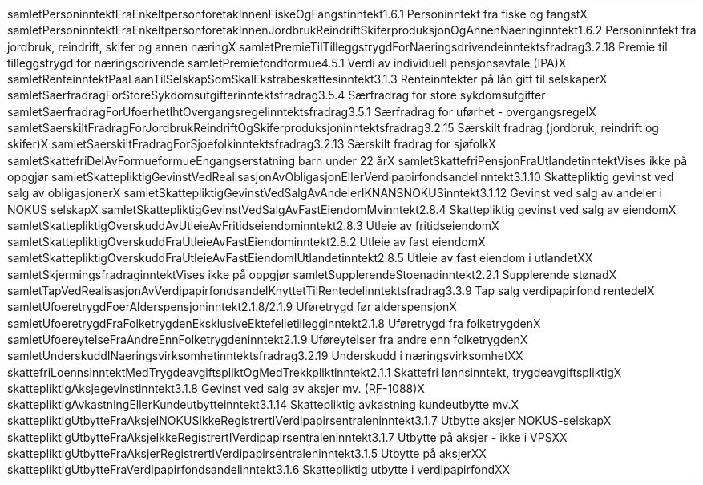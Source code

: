 <tr><td>samletPersoninntektFraEnkeltpersonforetakInnenFiskeOgFangst</td><td>inntekt</td><td>1.6.1 Personinntekt fra fiske og fangst</td><td></td><td>X</td></tr>
<tr><td>samletPersoninntektFraEnkeltpersonforetakInnenJordbrukReindriftSkiferproduksjonOgAnnenNaering</td><td>inntekt</td><td>1.6.2 Personinntekt fra jordbruk, reindrift, skifer og annen næring</td><td></td><td>X</td></tr>
<tr><td>samletPremieTilTilleggstrygdForNaeringsdrivende</td><td>inntektsfradrag</td><td>3.2.18 Premie til tilleggstrygd for næringsdrivende</td><td></td><td></td></tr>
<tr><td>samletPremiefond</td><td>formue</td><td>4.5.1 Verdi av individuell pensjonsavtale (IPA)</td><td></td><td>X</td></tr>
<tr><td>samletRenteinntektPaaLaanTilSelskapSomSkalEkstrabeskattes</td><td>inntekt</td><td>3.1.3 Renteinntekter på lån gitt til selskaper</td><td></td><td>X</td></tr>
<tr><td>samletSaerfradragForStoreSykdomsutgifter</td><td>inntektsfradrag</td><td>3.5.4 Særfradrag for store sykdomsutgifter</td><td></td><td></td></tr>
<tr><td>samletSaerfradragForUfoerhetIhtOvergangsregel</td><td>inntektsfradrag</td><td>3.5.1 Særfradrag for uførhet - overgangsregel</td><td></td><td>X</td></tr>
<tr><td>samletSaerskiltFradragForJordbrukReindriftOgSkiferproduksjon</td><td>inntektsfradrag</td><td>3.2.15 Særskilt fradrag (jordbruk, reindrift og skifer)</td><td></td><td>X</td></tr>
<tr><td>samletSaerskiltFradragForSjoefolk</td><td>inntektsfradrag</td><td>3.2.13 Særskilt fradrag for sjøfolk</td><td></td><td>X</td></tr>
<tr><td>samletSkattefriDelAvFormue</td><td>formue</td><td>Engangserstatning barn under 22 år</td><td></td><td>X</td></tr>
<tr><td>samletSkattefriPensjonFraUtlandet</td><td>inntekt</td><td>Vises ikke på oppgjør</td><td></td><td></td></tr>
<tr><td>samletSkattepliktigGevinstVedRealisasjonAvObligasjonEllerVerdipapirfondsandel</td><td>inntekt</td><td>3.1.10 Skattepliktig gevinst ved salg av obligasjoner</td><td></td><td>X</td></tr>
<tr><td>samletSkattepliktigGevinstVedSalgAvAndelerIKNANSNOKUS</td><td>inntekt</td><td>3.1.12 Gevinst ved salg av andeler i NOKUS selskap</td><td></td><td>X</td></tr>
<tr><td>samletSkattepliktigGevinstVedSalgAvFastEiendomMv</td><td>inntekt</td><td>2.8.4 Skattepliktig gevinst ved salg av eiendom</td><td></td><td>X</td></tr>
<tr><td>samletSkattepliktigOverskuddAvUtleieAvFritidseiendom</td><td>inntekt</td><td>2.8.3 Utleie av fritidseiendom</td><td></td><td>X</td></tr>
<tr><td>samletSkattepliktigOverskuddFraUtleieAvFastEiendom</td><td>inntekt</td><td>2.8.2 Utleie av fast eiendom</td><td></td><td>X</td></tr>
<tr><td>samletSkattepliktigOverskuddFraUtleieAvFastEiendomIUtlandet</td><td>inntekt</td><td>2.8.5 Utleie av fast eiendom i utlandet</td><td>X</td><td>X</td></tr>
<tr><td>samletSkjermingsfradrag</td><td>inntekt</td><td>Vises ikke på oppgjør</td><td></td><td></td></tr>
<tr><td>samletSupplerendeStoenad</td><td>inntekt</td><td>2.2.1 Supplerende stønad</td><td></td><td>X</td></tr>
<tr><td>samletTapVedRealisasjonAvVerdipapirfondsandelKnyttetTilRentedel</td><td>inntektsfradrag</td><td>3.3.9 Tap salg verdipapirfond rentedel</td><td></td><td>X</td></tr>
<tr><td>samletUfoeretrygdFoerAlderspensjon</td><td>inntekt</td><td>2.1.8/2.1.9 Uføretrygd før alderspensjon</td><td></td><td>X</td></tr>
<tr><td>samletUfoeretrygdFraFolketrygdenEksklusiveEktefelletillegg</td><td>inntekt</td><td>2.1.8 Uføretrygd fra folketrygden</td><td></td><td>X</td></tr>
<tr><td>samletUfoereytelseFraAndreEnnFolketrygden</td><td>inntekt</td><td>2.1.9 Uføreytelser fra andre enn folketrygden</td><td></td><td>X</td></tr>
<tr><td>samletUnderskuddINaeringsvirksomhet</td><td>inntektsfradrag</td><td>3.2.19 Underskudd i næringsvirksomhet</td><td>X</td><td>X</td></tr>
<tr><td>skattefriLoennsinntektMedTrygdeavgiftspliktOgMedTrekkplikt</td><td>inntekt</td><td>2.1.1 Skattefri lønnsinntekt, trygdeavgiftspliktig</td><td></td><td>X</td></tr>
<tr><td>skattepliktigAksjegevinst</td><td>inntekt</td><td>3.1.8 Gevinst ved salg av aksjer mv. (RF-1088)</td><td></td><td>X</td></tr>
<tr><td>skattepliktigAvkastningEllerKundeutbytte</td><td>inntekt</td><td>3.1.14 Skattepliktig avkastning kundeutbytte mv.</td><td></td><td>X</td></tr>
<tr><td>skattepliktigUtbytteFraAksjeINOKUSIkkeRegistrertIVerdipapirsentralen</td><td>inntekt</td><td>3.1.7 Utbytte aksjer NOKUS-selskap</td><td></td><td>X</td></tr>
<tr><td>skattepliktigUtbytteFraAksjeIkkeRegistrertIVerdipapirsentralen</td><td>inntekt</td><td>3.1.7 Utbytte på aksjer - ikke i VPS</td><td>X</td><td>X</td></tr>
<tr><td>skattepliktigUtbytteFraAksjerRegistrertIVerdipapirsentralen</td><td>inntekt</td><td>3.1.5 Utbytte på aksjer</td><td>X</td><td>X</td></tr>
<tr><td>skattepliktigUtbytteFraVerdipapirfondsandel</td><td>inntekt</td><td>3.1.6 Skattepliktig utbytte i verdipapirfond</td><td>X</td><td>X</td></tr>